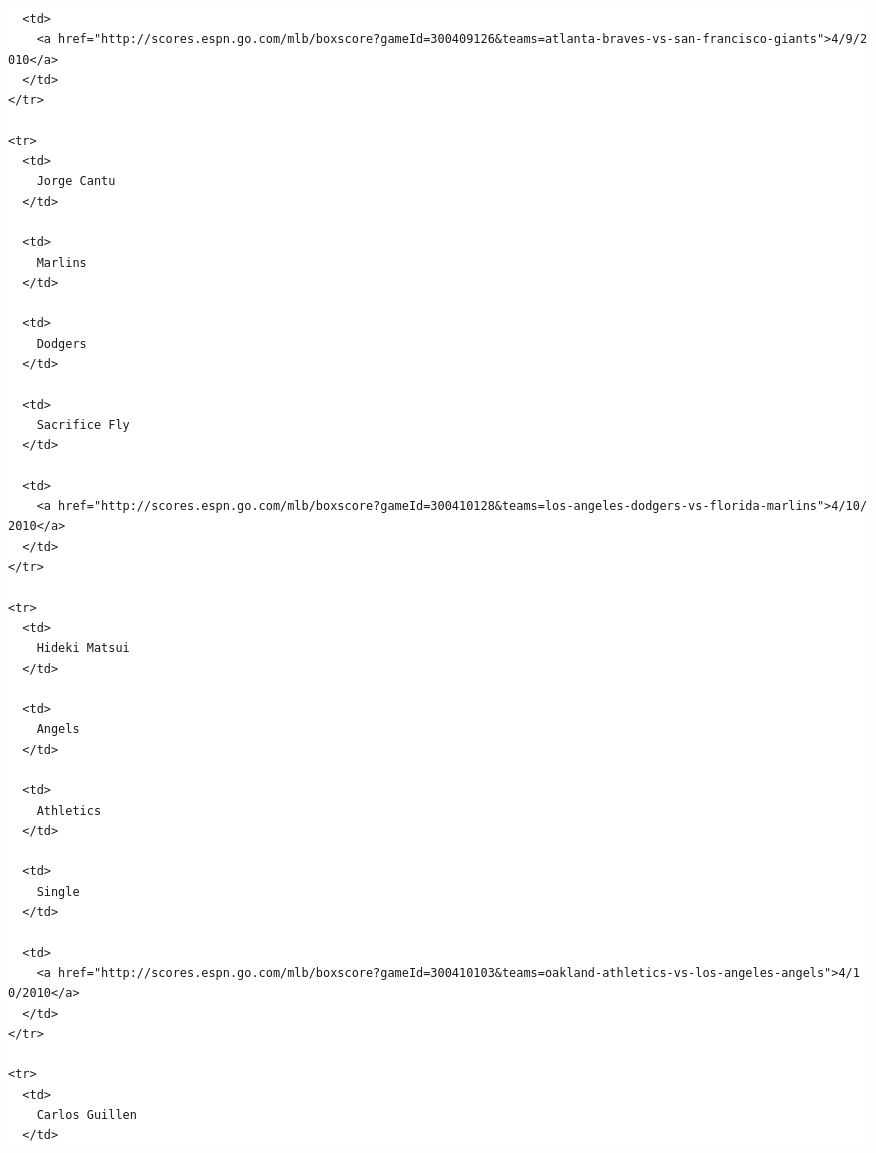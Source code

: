       <td>
        <a href="http://scores.espn.go.com/mlb/boxscore?gameId=300409126&teams=atlanta-braves-vs-san-francisco-giants">4/9/2010</a>
      </td>
    </tr>

    <tr>
      <td>
        Jorge Cantu
      </td>

      <td>
        Marlins
      </td>

      <td>
        Dodgers
      </td>

      <td>
        Sacrifice Fly
      </td>

      <td>
        <a href="http://scores.espn.go.com/mlb/boxscore?gameId=300410128&teams=los-angeles-dodgers-vs-florida-marlins">4/10/2010</a>
      </td>
    </tr>

    <tr>
      <td>
        Hideki Matsui
      </td>

      <td>
        Angels
      </td>

      <td>
        Athletics
      </td>

      <td>
        Single
      </td>

      <td>
        <a href="http://scores.espn.go.com/mlb/boxscore?gameId=300410103&teams=oakland-athletics-vs-los-angeles-angels">4/10/2010</a>
      </td>
    </tr>

    <tr>
      <td>
        Carlos Guillen
      </td>
